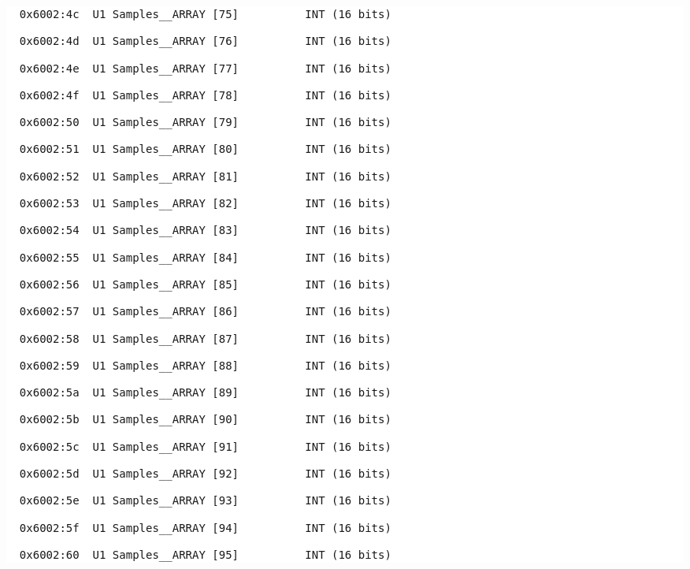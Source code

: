</tr>
<tr class="txpdo">
<td ><pre>  0x6002:4c  U1 Samples__ARRAY [75]          INT (16 bits)</pre></td>
</tr>
<tr class="txpdo">
<td ><pre>  0x6002:4d  U1 Samples__ARRAY [76]          INT (16 bits)</pre></td>
</tr>
<tr class="txpdo">
<td ><pre>  0x6002:4e  U1 Samples__ARRAY [77]          INT (16 bits)</pre></td>
</tr>
<tr class="txpdo">
<td ><pre>  0x6002:4f  U1 Samples__ARRAY [78]          INT (16 bits)</pre></td>
</tr>
<tr class="txpdo">
<td ><pre>  0x6002:50  U1 Samples__ARRAY [79]          INT (16 bits)</pre></td>
</tr>
<tr class="txpdo">
<td ><pre>  0x6002:51  U1 Samples__ARRAY [80]          INT (16 bits)</pre></td>
</tr>
<tr class="txpdo">
<td ><pre>  0x6002:52  U1 Samples__ARRAY [81]          INT (16 bits)</pre></td>
</tr>
<tr class="txpdo">
<td ><pre>  0x6002:53  U1 Samples__ARRAY [82]          INT (16 bits)</pre></td>
</tr>
<tr class="txpdo">
<td ><pre>  0x6002:54  U1 Samples__ARRAY [83]          INT (16 bits)</pre></td>
</tr>
<tr class="txpdo">
<td ><pre>  0x6002:55  U1 Samples__ARRAY [84]          INT (16 bits)</pre></td>
</tr>
<tr class="txpdo">
<td ><pre>  0x6002:56  U1 Samples__ARRAY [85]          INT (16 bits)</pre></td>
</tr>
<tr class="txpdo">
<td ><pre>  0x6002:57  U1 Samples__ARRAY [86]          INT (16 bits)</pre></td>
</tr>
<tr class="txpdo">
<td ><pre>  0x6002:58  U1 Samples__ARRAY [87]          INT (16 bits)</pre></td>
</tr>
<tr class="txpdo">
<td ><pre>  0x6002:59  U1 Samples__ARRAY [88]          INT (16 bits)</pre></td>
</tr>
<tr class="txpdo">
<td ><pre>  0x6002:5a  U1 Samples__ARRAY [89]          INT (16 bits)</pre></td>
</tr>
<tr class="txpdo">
<td ><pre>  0x6002:5b  U1 Samples__ARRAY [90]          INT (16 bits)</pre></td>
</tr>
<tr class="txpdo">
<td ><pre>  0x6002:5c  U1 Samples__ARRAY [91]          INT (16 bits)</pre></td>
</tr>
<tr class="txpdo">
<td ><pre>  0x6002:5d  U1 Samples__ARRAY [92]          INT (16 bits)</pre></td>
</tr>
<tr class="txpdo">
<td ><pre>  0x6002:5e  U1 Samples__ARRAY [93]          INT (16 bits)</pre></td>
</tr>
<tr class="txpdo">
<td ><pre>  0x6002:5f  U1 Samples__ARRAY [94]          INT (16 bits)</pre></td>
</tr>
<tr class="txpdo">
<td ><pre>  0x6002:60  U1 Samples__ARRAY [95]          INT (16 bits)</pre></td>
</tr>